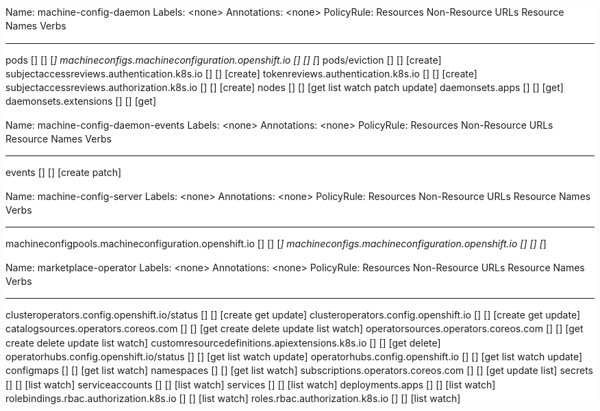 
Name:         machine-config-daemon
Labels:       &lt;none&gt;
Annotations:  &lt;none&gt;
PolicyRule:
  Resources                                         Non-Resource URLs  Resource Names  Verbs
  ---------                                         -----------------  --------------  -----
  pods                                              []                 []              [*]
  machineconfigs.machineconfiguration.openshift.io  []                 []              [*]
  pods/eviction                                     []                 []              [create]
  subjectaccessreviews.authentication.k8s.io        []                 []              [create]
  tokenreviews.authentication.k8s.io                []                 []              [create]
  subjectaccessreviews.authorization.k8s.io         []                 []              [create]
  nodes                                             []                 []              [get list watch patch update]
  daemonsets.apps                                   []                 []              [get]
  daemonsets.extensions                             []                 []              [get]


Name:         machine-config-daemon-events
Labels:       &lt;none&gt;
Annotations:  &lt;none&gt;
PolicyRule:
  Resources  Non-Resource URLs  Resource Names  Verbs
  ---------  -----------------  --------------  -----
  events     []                 []              [create patch]


Name:         machine-config-server
Labels:       &lt;none&gt;
Annotations:  &lt;none&gt;
PolicyRule:
  Resources                                             Non-Resource URLs  Resource Names  Verbs
  ---------                                             -----------------  --------------  -----
  machineconfigpools.machineconfiguration.openshift.io  []                 []              [*]
  machineconfigs.machineconfiguration.openshift.io      []                 []              [*]


Name:         marketplace-operator
Labels:       &lt;none&gt;
Annotations:  &lt;none&gt;
PolicyRule:
  Resources                                       Non-Resource URLs  Resource Names  Verbs
  ---------                                       -----------------  --------------  -----
  clusteroperators.config.openshift.io/status     []                 []              [create get update]
  clusteroperators.config.openshift.io            []                 []              [create get update]
  catalogsources.operators.coreos.com             []                 []              [get create delete update list watch]
  operatorsources.operators.coreos.com            []                 []              [get create delete update list watch]
  customresourcedefinitions.apiextensions.k8s.io  []                 []              [get delete]
  operatorhubs.config.openshift.io/status         []                 []              [get list watch update]
  operatorhubs.config.openshift.io                []                 []              [get list watch update]
  configmaps                                      []                 []              [get list watch]
  namespaces                                      []                 []              [get list watch]
  subscriptions.operators.coreos.com              []                 []              [get update list]
  secrets                                         []                 []              [list watch]
  serviceaccounts                                 []                 []              [list watch]
  services                                        []                 []              [list watch]
  deployments.apps                                []                 []              [list watch]
  rolebindings.rbac.authorization.k8s.io          []                 []              [list watch]
  roles.rbac.authorization.k8s.io                 []                 []              [list watch]